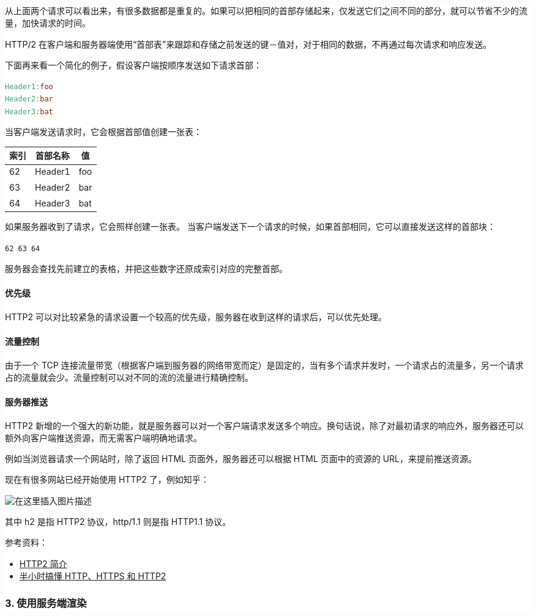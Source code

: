 从上面两个请求可以看出来，有很多数据都是重复的。如果可以把相同的首部存储起来，仅发送它们之间不同的部分，就可以节省不少的流量，加快请求的时间。

HTTP/2 在客户端和服务器端使用“首部表”来跟踪和存储之前发送的键－值对，对于相同的数据，不再通过每次请求和响应发送。

下面再来看一个简化的例子，假设客户端按顺序发送如下请求首部：

```makefile
Header1:foo
Header2:bar
Header3:bat
```

当客户端发送请求时，它会根据首部值创建一张表：

| 索引 | 首部名称 | 值  |
| ---- | -------- | --- |
| 62   | Header1  | foo |
| 63   | Header2  | bar |
| 64   | Header3  | bat |

如果服务器收到了请求，它会照样创建一张表。
当客户端发送下一个请求的时候，如果首部相同，它可以直接发送这样的首部块：

```
62 63 64
```

服务器会查找先前建立的表格，并把这些数字还原成索引对应的完整首部。

#### 优先级

HTTP2 可以对比较紧急的请求设置一个较高的优先级，服务器在收到这样的请求后，可以优先处理。

#### 流量控制

由于一个 TCP 连接流量带宽（根据客户端到服务器的网络带宽而定）是固定的，当有多个请求并发时，一个请求占的流量多，另一个请求占的流量就会少。流量控制可以对不同的流的流量进行精确控制。

#### 服务器推送

HTTP2 新增的一个强大的新功能，就是服务器可以对一个客户端请求发送多个响应。换句话说，除了对最初请求的响应外，服务器还可以额外向客户端推送资源，而无需客户端明确地请求。

例如当浏览器请求一个网站时，除了返回 HTML 页面外，服务器还可以根据 HTML 页面中的资源的 URL，来提前推送资源。

现在有很多网站已经开始使用 HTTP2 了，例如知乎：

![在这里插入图片描述](https://p3-juejin.byteimg.com/tos-cn-i-k3u1fbpfcp/1ecd41f4c08c419ca381f8907299e928~tplv-k3u1fbpfcp-zoom-in-crop-mark:3024:0:0:0.awebp)

其中 h2 是指 HTTP2 协议，http/1.1 则是指 HTTP1.1 协议。

参考资料：

- [HTTP2 简介](https://developers.google.com/web/fundamentals/performance/http2/?hl=zh-cn "https://developers.google.com/web/fundamentals/performance/http2/?hl=zh-cn")
- [半小时搞懂 HTTP、HTTPS 和 HTTP2](https://github.com/woai3c/Front-end-articles/blob/master/http-https-http2.md "https://github.com/woai3c/Front-end-articles/blob/master/http-https-http2.md")

### 3. 使用服务端渲染
